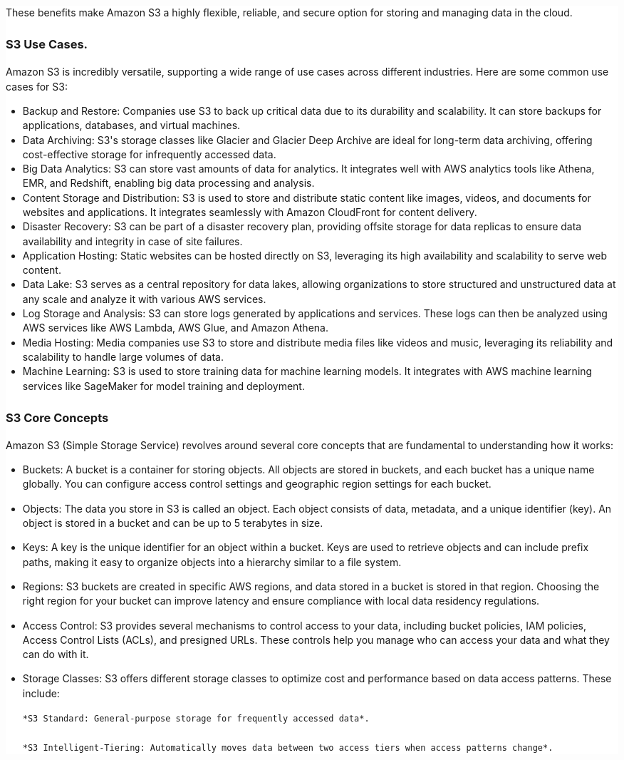 These benefits make Amazon S3 a highly flexible, reliable, and secure option for storing and managing data in the cloud.

### S3 Use Cases.

Amazon S3 is incredibly versatile, supporting a wide range of use cases across different industries. Here are some common use cases for S3:
* Backup and Restore: Companies use S3 to back up critical data due to its durability and scalability. It can store backups for applications, databases, and virtual machines.
* Data Archiving: S3's storage classes like Glacier and Glacier Deep Archive are ideal for long-term data archiving, offering cost-effective storage for infrequently accessed data.
* Big Data Analytics: S3 can store vast amounts of data for analytics. It integrates well with AWS analytics tools like Athena, EMR, and Redshift, enabling big data processing and analysis.
* Content Storage and Distribution: S3 is used to store and distribute static content like images, videos, and documents for websites and applications. It integrates seamlessly with Amazon CloudFront for content delivery.
* Disaster Recovery: S3 can be part of a disaster recovery plan, providing offsite storage for data replicas to ensure data availability and integrity in case of site failures.
* Application Hosting: Static websites can be hosted directly on S3, leveraging its high availability and scalability to serve web content.
* Data Lake: S3 serves as a central repository for data lakes, allowing organizations to store structured and unstructured data at any scale and analyze it with various AWS services.
* Log Storage and Analysis: S3 can store logs generated by applications and services. These logs can then be analyzed using AWS services like AWS Lambda, AWS Glue, and Amazon Athena.
* Media Hosting: Media companies use S3 to store and distribute media files like videos and music, leveraging its reliability and scalability to handle large volumes of data.
* Machine Learning: S3 is used to store training data for machine learning models. It integrates with AWS machine learning services like SageMaker for model training and deployment.

### S3 Core Concepts
Amazon S3 (Simple Storage Service) revolves around several core concepts that are fundamental to understanding how it works:
* Buckets: A bucket is a container for storing objects. All objects are stored in buckets, and each bucket has a unique name globally. You can configure access control settings and geographic region settings for each bucket.
* Objects: The data you store in S3 is called an object. Each object consists of data, metadata, and a unique identifier (key). An object is stored in a bucket and can be up to 5 terabytes in size.
* Keys: A key is the unique identifier for an object within a bucket. Keys are used to retrieve objects and can include prefix paths, making it easy to organize objects into a hierarchy similar to a file system.
* Regions: S3 buckets are created in specific AWS regions, and data stored in a bucket is stored in that region. Choosing the right region for your bucket can improve latency and ensure compliance with local data residency regulations.
* Access Control: S3 provides several mechanisms to control access to your data, including bucket policies, IAM policies, Access Control Lists (ACLs), and presigned URLs. These controls help you manage who can access your data and what they can do with it.
* Storage Classes: S3 offers different storage classes to optimize cost and performance based on data access patterns. These include:

      *S3 Standard: General-purpose storage for frequently accessed data*.

      *S3 Intelligent-Tiering: Automatically moves data between two access tiers when access patterns change*.
